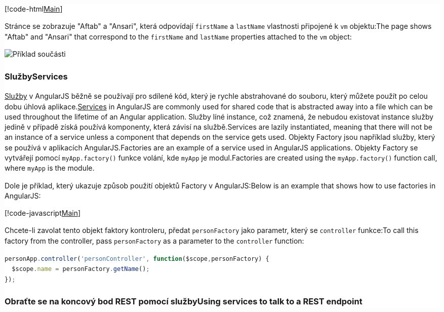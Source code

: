 [!code-html[Main](../client-side/angular/sample/AngularJSSample/src/AngularJSSample/wwwroot/app/partials/personcomponent.html?highlight=2,3)]

<span data-ttu-id="c5228-253">Stránce se zobrazuje "Aftab" a "Ansari", která odpovídají `firstName` a `lastName` vlastnosti připojené k `vm` objektu:</span><span class="sxs-lookup"><span data-stu-id="c5228-253">The page shows "Aftab" and "Ansari" that correspond to the `firstName` and `lastName` properties attached to the `vm` object:</span></span>

![Příklad součásti](angular/_static/components.png)

### <a name="services"></a><span data-ttu-id="c5228-255">Služby</span><span class="sxs-lookup"><span data-stu-id="c5228-255">Services</span></span>

<span data-ttu-id="c5228-256">[Služby](https://docs.angularjs.org/guide/services) v AngularJS běžně se používají pro sdílené kód, který je rychle abstrahované do souboru, který můžete použít po celou dobu úhlová aplikace.</span><span class="sxs-lookup"><span data-stu-id="c5228-256">[Services](https://docs.angularjs.org/guide/services) in AngularJS are commonly used for shared code that is abstracted away into a file which can be used throughout the lifetime of an Angular application.</span></span> <span data-ttu-id="c5228-257">Služby líné instance, což znamená, že nebudou existovat instance služby jedině v případě získá používá komponenty, která závisí na službě.</span><span class="sxs-lookup"><span data-stu-id="c5228-257">Services are lazily instantiated, meaning that there will not be an instance of a service unless a component that depends on the service gets used.</span></span> <span data-ttu-id="c5228-258">Objekty Factory jsou například služby, který se používá v aplikacích AngularJS.</span><span class="sxs-lookup"><span data-stu-id="c5228-258">Factories are an example of a service used in AngularJS applications.</span></span> <span data-ttu-id="c5228-259">Objekty Factory se vytvářejí pomocí `myApp.factory()` funkce volání, kde `myApp` je modul.</span><span class="sxs-lookup"><span data-stu-id="c5228-259">Factories are created using the `myApp.factory()` function call, where `myApp` is the module.</span></span>

<span data-ttu-id="c5228-260">Dole je příklad, který ukazuje způsob použití objektů Factory v AngularJS:</span><span class="sxs-lookup"><span data-stu-id="c5228-260">Below is an example that shows how to use factories in AngularJS:</span></span>

[!code-javascript[Main](../client-side/angular/sample/AngularJSSample/src/AngularJSSample/wwwroot/app/simpleFactory.js?highlight=1)]

<span data-ttu-id="c5228-261">Chcete-li zavolat tento objekt faktory kontroleru, předat `personFactory` jako parametr, který se `controller` funkce:</span><span class="sxs-lookup"><span data-stu-id="c5228-261">To call this factory from the controller, pass `personFactory` as a parameter to the `controller` function:</span></span>

```javascript
personApp.controller('personController', function($scope,personFactory) {
  $scope.name = personFactory.getName();
});
```

### <a name="using-services-to-talk-to-a-rest-endpoint"></a><span data-ttu-id="c5228-262">Obraťte se na koncový bod REST pomocí služby</span><span class="sxs-lookup"><span data-stu-id="c5228-262">Using services to talk to a REST endpoint</span></span>
